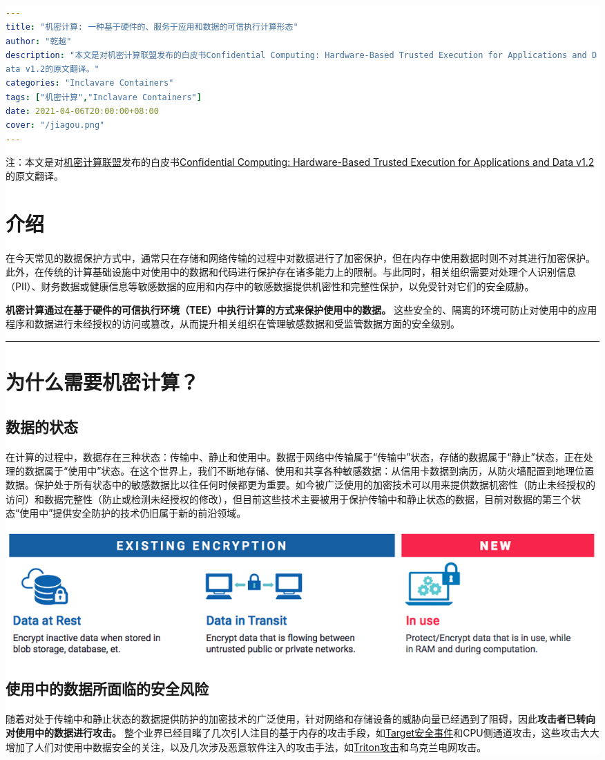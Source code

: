 ```yaml
---
title: "机密计算: 一种基于硬件的、服务于应用和数据的可信执行计算形态"
author: "乾越"
description: "本文是对机密计算联盟发布的白皮书Confidential Computing: Hardware-Based Trusted Execution for Applications and Data v1.2的原文翻译。"
categories: "Inclavare Containers"
tags: ["机密计算","Inclavare Containers"]
date: 2021-04-06T20:00:00+08:00
cover: "/jiagou.png"
---
```


注：本文是对[机密计算联盟](https://confidentialcomputing.io/)发布的白皮书[Confidential Computing: Hardware-Based Trusted Execution for Applications and Data v1.2](https://confidentialcomputing.io/wp-content/uploads/sites/85/2021/03/confidentialcomputing_outreach_whitepaper-8-5x11-1.pdf)的原文翻译。

# 介绍

在今天常见的数据保护方式中，通常只在存储和网络传输的过程中对数据进行了加密保护，但在内存中使用数据时则不对其进行加密保护。此外，在传统的计算基础设施中对使用中的数据和代码进行保护存在诸多能力上的限制。与此同时，相关组织需要对处理个人识别信息（PII）、财务数据或健康信息等敏感数据的应用和内存中的敏感数据提供机密性和完整性保护，以免受针对它们的安全威胁。

**机密计算通过在基于硬件的可信执行环境（TEE）中执行计算的方式来保护使用中的数据。** 这些安全的、隔离的环境可防止对使用中的应用程序和数据进行未经授权的访问或篡改，从而提升相关组织在管理敏感数据和受监管数据方面的安全级别。

---

# 为什么需要机密计算？

## 数据的状态

在计算的过程中，数据存在三种状态：传输中、静止和使用中。数据于网络中传输属于“传输中”状态，存储的数据属于“静止”状态，正在处理的数据属于“使用中”状态。在这个世界上，我们不断地存储、使用和共享各种敏感数据：从信用卡数据到病历，从防火墙配置到地理位置数据。保护处于所有状态中的敏感数据比以往任何时候都更为重要。如今被广泛使用的加密技术可以用来提供数据机密性（防止未经授权的访问）和数据完整性（防止或检测未经授权的修改），但目前这些技术主要被用于保护传输中和静止状态的数据，目前对数据的第三个状态“使用中”提供安全防护的技术仍旧属于新的前沿领域。

![](./state.png)

## 使用中的数据所面临的安全风险

随着对处于传输中和静止状态的数据提供防护的加密技术的广泛使用，针对网络和存储设备的威胁向量已经遇到了阻碍，因此**攻击者已转向对使用中的数据进行攻击。** 整个业界已经目睹了几次引人注目的基于内存的攻击手段，如[Target安全事件](https://www.aqniu.com/news-views/1976.html)和CPU侧通道攻击，这些攻击大大增加了人们对使用中数据安全的关注，以及几次涉及恶意软件注入的攻击手法，如[Triton攻击](https://www.anquanke.com/post/id/91002)和乌克兰电网攻击。
